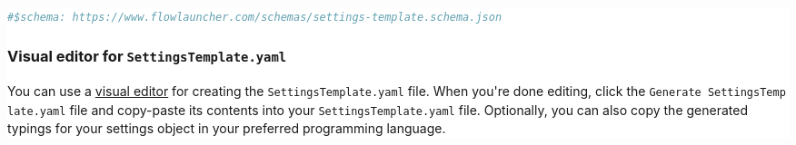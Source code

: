 ```yaml
#$schema: https://www.flowlauncher.com/schemas/settings-template.schema.json
```

### Visual editor for `SettingsTemplate.yaml`
You can use a [visual editor](/json-rpc-visual-settingstemplate-editor.md) for creating the `SettingsTemplate.yaml` file. When you're done editing, click the `Generate SettingsTemplate.yaml` file and copy-paste its contents into your `SettingsTemplate.yaml` file. Optionally, you can also copy the generated typings for your settings object in your preferred programming language.

<script>
const element = document.querySelector('#__settings-script__');
if (!element) {
    const script = document.createElement('script');
    script.id = '__settings-script__';
    script.src = 'https://www.flowlauncher.com/docs/webcomponents/dist/flow-launcher-docs-web-components.js';
    script.type = 'module';
    document.body.appendChild(script);
}
</script>
